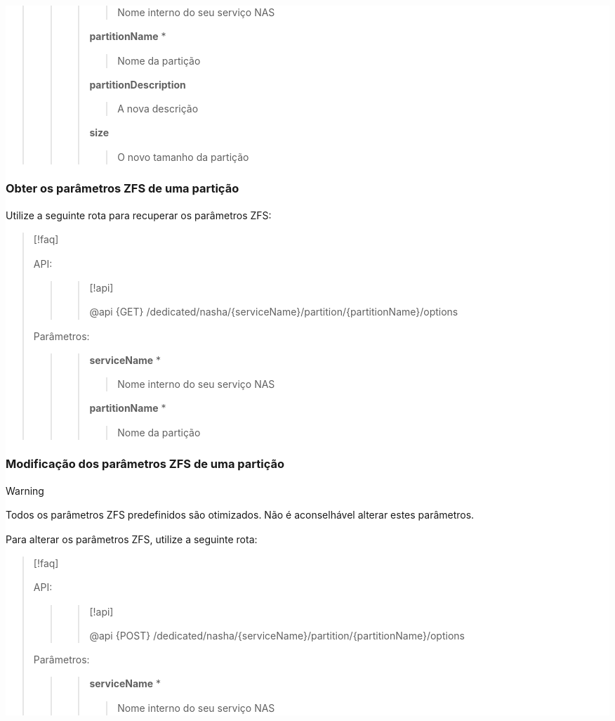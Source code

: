 >> >> Nome interno do seu serviço NAS
>> >
>> > **partitionName** *
>> >
>> >> Nome da partição
>> >
>> > **partitionDescription**
>> >
>> >> A nova descrição
>> >
>> > **size**
>> >
>> >> O novo tamanho da partição
>

### Obter os parâmetros ZFS de uma partição

Utilize a seguinte rota para recuperar os parâmetros ZFS:

> [!faq]
>
> API:
>
>> > [!api]
>> >
>> > @api {GET} /dedicated/nasha/{serviceName}/partition/{partitionName}/options
>> >
>>
>
> Parâmetros:
>
>> > **serviceName** *
>> >
>> >> Nome interno do seu serviço NAS
>> >
>> > **partitionName** *
>> >
>> >> Nome da partição
>

### Modificação dos parâmetros ZFS de uma partição

> [!warning]
>
> Todos os parâmetros ZFS predefinidos são otimizados. Não é aconselhável alterar estes parâmetros.
>

Para alterar os parâmetros ZFS, utilize a seguinte rota:

> [!faq]
>
> API:
>
>> > [!api]
>> >
>> > @api {POST} /dedicated/nasha/{serviceName}/partition/{partitionName}/options
>> >
>>
>
> Parâmetros:
>
>> > **serviceName** *
>> >
>> >> Nome interno do seu serviço NAS
>> >